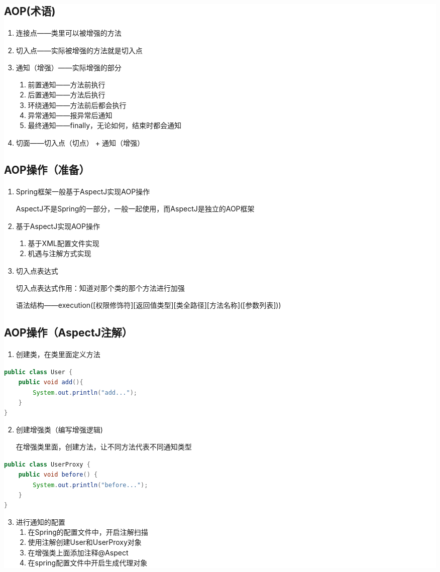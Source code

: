## AOP(术语)

1. 连接点——类里可以被增强的方法

2. 切入点——实际被增强的方法就是切入点

3. 通知（增强）——实际增强的部分
   1. 前置通知——方法前执行
   2. 后置通知——方法后执行
   3. 环绕通知——方法前后都会执行
   4. 异常通知——报异常后通知
   5. 最终通知——finally，无论如何，结束时都会通知
4. 切面——切入点（切点） + 通知（增强）

## AOP操作（准备）

1. Spring框架一般基于AspectJ实现AOP操作

   AspectJ不是Spring的一部分，一般一起使用，而AspectJ是独立的AOP框架

2. 基于AspectJ实现AOP操作

   1. 基于XML配置文件实现
   2. 机遇与注解方式实现

3. 切入点表达式

   切入点表达式作用：知道对那个类的那个方法进行加强

   语法结构——execution(\[权限修饰符]\[返回值类型]\[类全路径]\[方法名称](\[参数列表]))

## AOP操作（AspectJ注解）

1. 创建类，在类里面定义方法

```java
public class User {
	public void add(){
        System.out.println("add...");
    }
}
```

2. 创建增强类（编写增强逻辑)

   在增强类里面，创建方法，让不同方法代表不同通知类型

```java
public class UserProxy {
	public void before() {
        System.out.println("before...");
    }
}
```

3. 进行通知的配置
   1. 在Spring的配置文件中，开启注解扫描
   2. 使用注解创建User和UserProxy对象
   3. 在增强类上面添加注释@Aspect
   4. 在spring配置文件中开启生成代理对象

